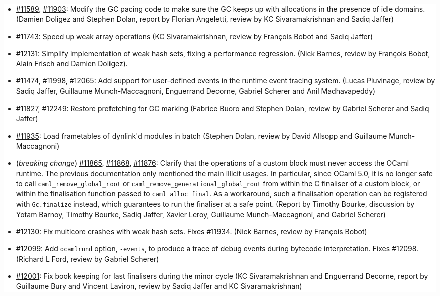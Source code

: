 - [#11589](https://github.com/ocaml/ocaml/issues/11589), [#11903](https://github.com/ocaml/ocaml/issues/11903): Modify the GC pacing code to make sure the GC keeps
   up with allocations in the presence of idle domains.
   (Damien Doligez and Stephen Dolan, report by Florian Angeletti,
   review by KC Sivaramakrishnan and Sadiq Jaffer)

- [#11743](https://github.com/ocaml/ocaml/issues/11743): Speed up weak array operations
  (KC Sivaramakrishnan, review by François Bobot and Sadiq Jaffer)

- [#12131](https://github.com/ocaml/ocaml/issues/12131): Simplify implementation of weak hash sets, fixing a
  performance regression. (Nick Barnes, review by François Bobot,
  Alain Frisch and Damien Doligez).

- [#11474](https://github.com/ocaml/ocaml/issues/11474), [#11998](https://github.com/ocaml/ocaml/issues/11998), [#12065](https://github.com/ocaml/ocaml/issues/12065): Add support for user-defined events in the runtime
  event tracing system.
  (Lucas Pluvinage, review by Sadiq Jaffer, Guillaume Munch-Maccagnoni,
   Enguerrand Decorne, Gabriel Scherer and Anil Madhavapeddy)

- [#11827](https://github.com/ocaml/ocaml/issues/11827), [#12249](https://github.com/ocaml/ocaml/issues/12249): Restore prefetching for GC marking
  (Fabrice Buoro and Stephen Dolan, review by Gabriel Scherer and Sadiq Jaffer)

- [#11935](https://github.com/ocaml/ocaml/issues/11935): Load frametables of dynlink'd modules in batch
  (Stephen Dolan, review by David Allsopp and Guillaume Munch-Maccagnoni)


* (*breaking change*) [#11865](https://github.com/ocaml/ocaml/issues/11865), [#11868](https://github.com/ocaml/ocaml/issues/11868), [#11876](https://github.com/ocaml/ocaml/issues/11876): Clarify that the operations of a custom
  block must never access the OCaml runtime. The previous
  documentation only mentioned the main illicit usages. In particular,
  since OCaml 5.0, it is no longer safe to call
  `caml_remove_global_root` or `caml_remove_generational_global_root`
  from within the C finaliser of a custom block, or within the
  finalisation function passed to `caml_alloc_final`. As a workaround,
  such a finalisation operation can be registered with `Gc.finalize`
  instead, which guarantees to run the finaliser at a safe point.
  (Report by Timothy Bourke, discussion by Yotam Barnoy, Timothy
  Bourke, Sadiq Jaffer, Xavier Leroy, Guillaume Munch-Maccagnoni, and
  Gabriel Scherer)

- [#12130](https://github.com/ocaml/ocaml/issues/12130): Fix multicore crashes with weak hash sets. Fixes [#11934](https://github.com/ocaml/ocaml/issues/11934).
  (Nick Barnes, review by François Bobot)

- [#12099](https://github.com/ocaml/ocaml/issues/12099): Add `ocamlrund` option, `-events`, to produce a trace of
  debug events during bytecode interpretation. Fixes [#12098](https://github.com/ocaml/ocaml/issues/12098).
  (Richard L Ford, review by Gabriel Scherer)

- [#12001](https://github.com/ocaml/ocaml/issues/12001): Fix book keeping for last finalisers during the minor cycle
  (KC Sivaramakrishnan and Enguerrand Decorne, report by Guillaume Bury
   and Vincent Laviron, review by Sadiq Jaffer and KC Sivaramakrishnan)
